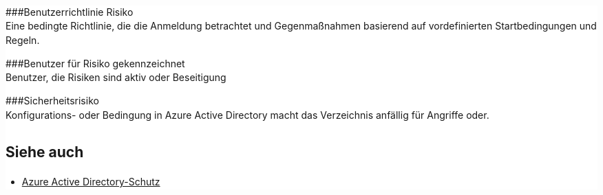 ###<a name="user-risk-policy"></a>Benutzerrichtlinie Risiko     
Eine bedingte Richtlinie, die die Anmeldung betrachtet und Gegenmaßnahmen basierend auf vordefinierten Startbedingungen und Regeln.

###<a name="users-flagged-for-risk"></a>Benutzer für Risiko gekennzeichnet   
Benutzer, die Risiken sind aktiv oder Beseitigung

###<a name="vulnerability"></a>Sicherheitsrisiko    
Konfigurations- oder Bedingung in Azure Active Directory macht das Verzeichnis anfällig für Angriffe oder.


## <a name="see-also"></a>Siehe auch

- [Azure Active Directory-Schutz](active-directory-identityprotection.md)
